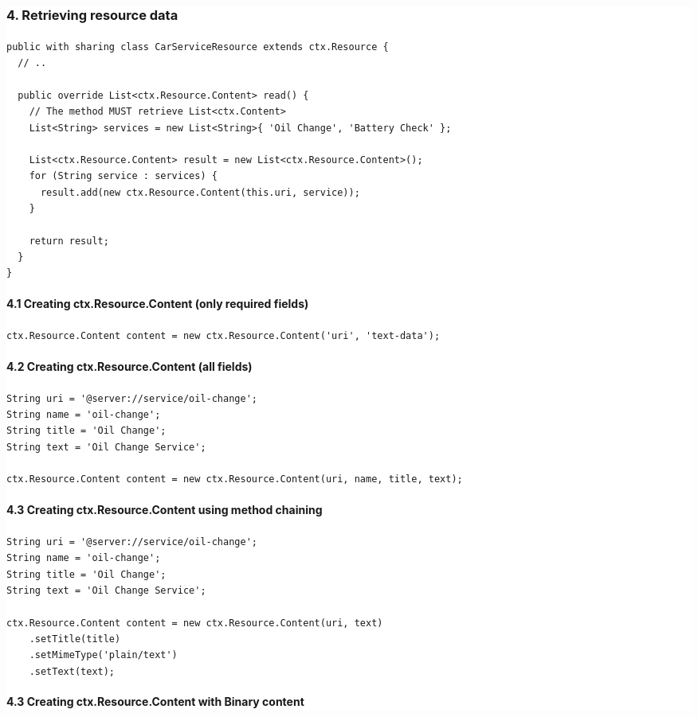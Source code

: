 ### 4. Retrieving resource data

```apex
public with sharing class CarServiceResource extends ctx.Resource {
  // ..

  public override List<ctx.Resource.Content> read() {
    // The method MUST retrieve List<ctx.Content>
    List<String> services = new List<String>{ 'Oil Change', 'Battery Check' };

    List<ctx.Resource.Content> result = new List<ctx.Resource.Content>();
    for (String service : services) {
      result.add(new ctx.Resource.Content(this.uri, service));
    }

    return result;
  }
}
```

#### 4.1 Creating ctx.Resource.Content (only required fields)

```apex
ctx.Resource.Content content = new ctx.Resource.Content('uri', 'text-data');
```

#### 4.2 Creating ctx.Resource.Content (all fields)

```apex
String uri = '@server://service/oil-change';
String name = 'oil-change';
String title = 'Oil Change';
String text = 'Oil Change Service';

ctx.Resource.Content content = new ctx.Resource.Content(uri, name, title, text);
```

#### 4.3 Creating ctx.Resource.Content using method chaining

```apex
String uri = '@server://service/oil-change';
String name = 'oil-change';
String title = 'Oil Change';
String text = 'Oil Change Service';

ctx.Resource.Content content = new ctx.Resource.Content(uri, text)
    .setTitle(title)
    .setMimeType('plain/text')
    .setText(text);
```

#### 4.3 Creating ctx.Resource.Content with Binary content
